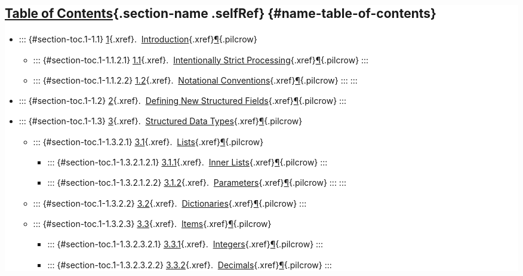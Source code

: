 ## [Table of Contents](#name-table-of-contents){.section-name .selfRef} {#name-table-of-contents}

-   ::: {#section-toc.1-1.1}
    [1](#section-1){.xref}.  [Introduction](#name-introduction){.xref}[¶](#section-toc.1-1.1.1){.pilcrow}

    -   ::: {#section-toc.1-1.1.2.1}
        [1.1](#section-1.1){.xref}.  [Intentionally Strict
        Processing](#name-intentionally-strict-proces){.xref}[¶](#section-toc.1-1.1.2.1.1){.pilcrow}
        :::

    -   ::: {#section-toc.1-1.1.2.2}
        [1.2](#section-1.2){.xref}.  [Notational
        Conventions](#name-notational-conventions){.xref}[¶](#section-toc.1-1.1.2.2.1){.pilcrow}
        :::
    :::

-   ::: {#section-toc.1-1.2}
    [2](#section-2){.xref}.  [Defining New Structured
    Fields](#name-defining-new-structured-fie){.xref}[¶](#section-toc.1-1.2.1){.pilcrow}
    :::

-   ::: {#section-toc.1-1.3}
    [3](#section-3){.xref}.  [Structured Data
    Types](#name-structured-data-types){.xref}[¶](#section-toc.1-1.3.1){.pilcrow}

    -   ::: {#section-toc.1-1.3.2.1}
        [3.1](#section-3.1){.xref}.  [Lists](#name-lists){.xref}[¶](#section-toc.1-1.3.2.1.1){.pilcrow}

        -   ::: {#section-toc.1-1.3.2.1.2.1}
            [3.1.1](#section-3.1.1){.xref}.  [Inner
            Lists](#name-inner-lists){.xref}[¶](#section-toc.1-1.3.2.1.2.1.1){.pilcrow}
            :::

        -   ::: {#section-toc.1-1.3.2.1.2.2}
            [3.1.2](#section-3.1.2){.xref}.  [Parameters](#name-parameters){.xref}[¶](#section-toc.1-1.3.2.1.2.2.1){.pilcrow}
            :::
        :::

    -   ::: {#section-toc.1-1.3.2.2}
        [3.2](#section-3.2){.xref}.  [Dictionaries](#name-dictionaries){.xref}[¶](#section-toc.1-1.3.2.2.1){.pilcrow}
        :::

    -   ::: {#section-toc.1-1.3.2.3}
        [3.3](#section-3.3){.xref}.  [Items](#name-items){.xref}[¶](#section-toc.1-1.3.2.3.1){.pilcrow}

        -   ::: {#section-toc.1-1.3.2.3.2.1}
            [3.3.1](#section-3.3.1){.xref}.  [Integers](#name-integers){.xref}[¶](#section-toc.1-1.3.2.3.2.1.1){.pilcrow}
            :::

        -   ::: {#section-toc.1-1.3.2.3.2.2}
            [3.3.2](#section-3.3.2){.xref}.  [Decimals](#name-decimals){.xref}[¶](#section-toc.1-1.3.2.3.2.2.1){.pilcrow}
            :::
